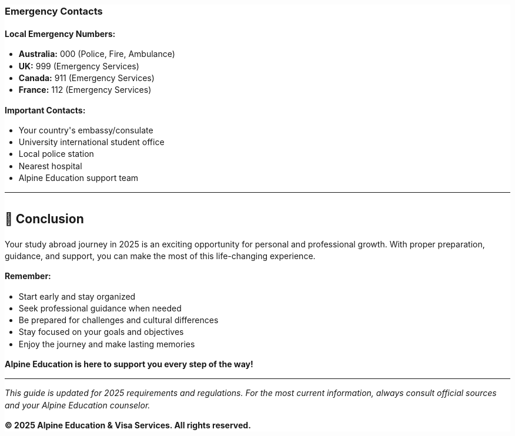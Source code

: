 ### Emergency Contacts

**Local Emergency Numbers:**

- **Australia:** 000 (Police, Fire, Ambulance)
- **UK:** 999 (Emergency Services)
- **Canada:** 911 (Emergency Services)
- **France:** 112 (Emergency Services)

**Important Contacts:**

- Your country's embassy/consulate
- University international student office
- Local police station
- Nearest hospital
- Alpine Education support team

---

## 🎉 Conclusion

Your study abroad journey in 2025 is an exciting opportunity for personal and professional growth. With proper preparation, guidance, and support, you can make the most of this life-changing experience.

**Remember:**

- Start early and stay organized
- Seek professional guidance when needed
- Be prepared for challenges and cultural differences
- Stay focused on your goals and objectives
- Enjoy the journey and make lasting memories

**Alpine Education is here to support you every step of the way!**

---

_This guide is updated for 2025 requirements and regulations. For the most current information, always consult official sources and your Alpine Education counselor._

**© 2025 Alpine Education & Visa Services. All rights reserved.**
